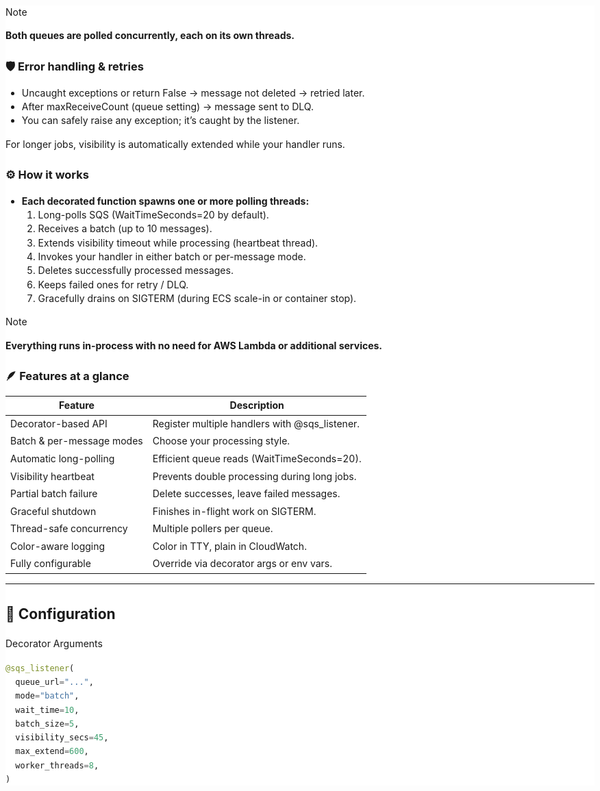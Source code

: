 > [!NOTE]
> **Both queues are polled concurrently, each on its own threads.**

### 🛡️ Error handling & retries
- Uncaught exceptions or return False → message not deleted → retried later.
- After maxReceiveCount (queue setting) → message sent to DLQ.
- You can safely raise any exception; it’s caught by the listener.

For longer jobs, visibility is automatically extended while your handler runs.

### ⚙️ How it works

- **Each decorated function spawns one or more polling threads:**
	1.	Long-polls SQS (WaitTimeSeconds=20 by default).
	2.	Receives a batch (up to 10 messages).
	3.	Extends visibility timeout while processing (heartbeat thread).
	4.	Invokes your handler in either batch or per-message mode.
	5.	Deletes successfully processed messages.
	6.	Keeps failed ones for retry / DLQ.
	7.	Gracefully drains on SIGTERM (during ECS scale-in or container stop).

> [!NOTE]
> **Everything runs in-process with no need for AWS Lambda or additional services.**

### 🪶 Features at a glance

| Feature                   | Description                                     |
|---------------------------|-------------------------------------------------|
| Decorator-based API       | Register multiple handlers with \@sqs_listener. |
| Batch & per-message modes | Choose your processing style.                   |
| Automatic long-polling    | Efficient queue reads (WaitTimeSeconds=20).     |
| Visibility heartbeat      | Prevents double processing during long jobs.    |
| Partial batch failure     | Delete successes, leave failed messages.        |
| Graceful shutdown         | Finishes in-flight work on SIGTERM.             |
| Thread-safe concurrency   | Multiple pollers per queue.                     |
| Color-aware logging       | Color in TTY, plain in CloudWatch.              |
| Fully configurable        | Override via decorator args or env vars.        |


---

## 🧠 Configuration

Decorator Arguments

```python
@sqs_listener(
  queue_url="...",
  mode="batch",
  wait_time=10,
  batch_size=5,
  visibility_secs=45,
  max_extend=600,
  worker_threads=8,
)
```
